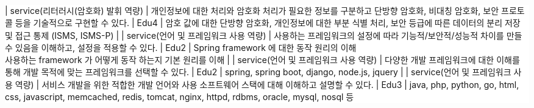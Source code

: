 | service(리터러시(암호화) 발휘 역량)          | 개인정보에 대한 처리와 암호화 처리가 필요한 정보를 구분하고 단방향 암호화, 비대칭 암호화, 보안 프로토콜 등을 기술적으로 구현할 수 있다.                                                                         | Edu4 | 암호 값에 대한 단방향 암호화, 개인정보에 대한 부분 식별 처리, 보안 등급에 따른 데이터의 분리 저장 및 접근 통제 (ISMS, ISMS-P)                                                                                                                                                                                                                                      |
| service(언어 및 프레임워크 사용 역량)         | 사용하는 프레임워크의 설정에 따라 기능적/보안적/성능적 차이를 만들 수 있음을 이해하고, 설정을 적용할 수 있다.                                                                                        | Edu2 | Spring framework 에 대한 동작 원리의 이해<br>사용하는 framework 가 어떻게 동작 하는지 기본 원리를 이해                                                                                                                                                                                                                                              |
| service(언어 및 프레임워크 사용 역량)         | 다양한 개발 프레임워크에 대한 이해를 통해 개발 목적에 맞는 프레임워크를 선택할 수 있다.                                                                                                     | Edu2 | spring, spring boot, django, node.js, jquery                                                                                                                                                                                                                                                                          |
| service(언어 및 프레임워크 사용 역량)         | 서비스 개발을 위한 적합한 개발 언어와 사용 소프트웨어 스택에 대해 이해하고 설명할 수 있다.                                                                                                   | Edu3 | java, php, python, go, html, css, javascript, memcached, redis, tomcat, nginx, httpd, rdbms, oracle, mysql, nosql 등                             